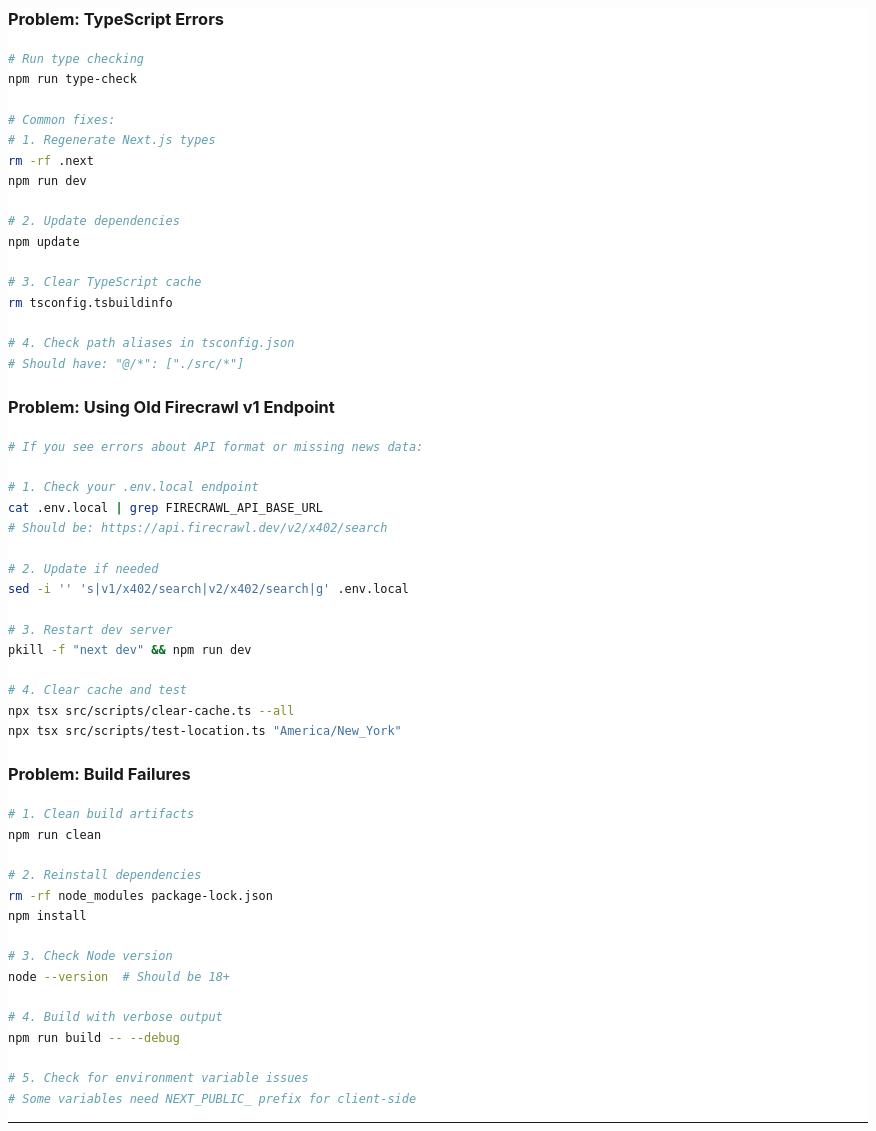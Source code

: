 ### Problem: TypeScript Errors

```bash
# Run type checking
npm run type-check

# Common fixes:
# 1. Regenerate Next.js types
rm -rf .next
npm run dev

# 2. Update dependencies
npm update

# 3. Clear TypeScript cache
rm tsconfig.tsbuildinfo

# 4. Check path aliases in tsconfig.json
# Should have: "@/*": ["./src/*"]
```

### Problem: Using Old Firecrawl v1 Endpoint

```bash
# If you see errors about API format or missing news data:

# 1. Check your .env.local endpoint
cat .env.local | grep FIRECRAWL_API_BASE_URL
# Should be: https://api.firecrawl.dev/v2/x402/search

# 2. Update if needed
sed -i '' 's|v1/x402/search|v2/x402/search|g' .env.local

# 3. Restart dev server
pkill -f "next dev" && npm run dev

# 4. Clear cache and test
npx tsx src/scripts/clear-cache.ts --all
npx tsx src/scripts/test-location.ts "America/New_York"
```

### Problem: Build Failures

```bash
# 1. Clean build artifacts
npm run clean

# 2. Reinstall dependencies
rm -rf node_modules package-lock.json
npm install

# 3. Check Node version
node --version  # Should be 18+

# 4. Build with verbose output
npm run build -- --debug

# 5. Check for environment variable issues
# Some variables need NEXT_PUBLIC_ prefix for client-side
```

---